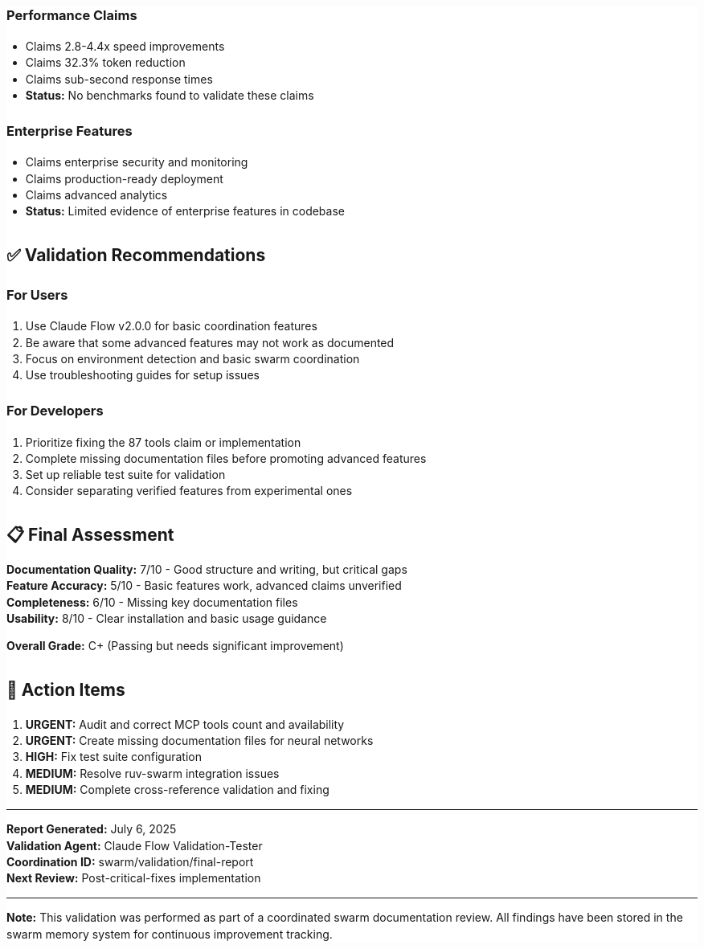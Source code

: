 ### Performance Claims  
- Claims 2.8-4.4x speed improvements
- Claims 32.3% token reduction
- Claims sub-second response times
- **Status:** No benchmarks found to validate these claims

### Enterprise Features
- Claims enterprise security and monitoring
- Claims production-ready deployment
- Claims advanced analytics
- **Status:** Limited evidence of enterprise features in codebase

## ✅ Validation Recommendations

### For Users
1. Use Claude Flow v2.0.0 for basic coordination features
2. Be aware that some advanced features may not work as documented
3. Focus on environment detection and basic swarm coordination
4. Use troubleshooting guides for setup issues

### For Developers
1. Prioritize fixing the 87 tools claim or implementation
2. Complete missing documentation files before promoting advanced features
3. Set up reliable test suite for validation
4. Consider separating verified features from experimental ones

## 📋 Final Assessment

**Documentation Quality:** 7/10 - Good structure and writing, but critical gaps  
**Feature Accuracy:** 5/10 - Basic features work, advanced claims unverified  
**Completeness:** 6/10 - Missing key documentation files  
**Usability:** 8/10 - Clear installation and basic usage guidance

**Overall Grade:** C+ (Passing but needs significant improvement)

## 🎯 Action Items

1. **URGENT:** Audit and correct MCP tools count and availability
2. **URGENT:** Create missing documentation files for neural networks
3. **HIGH:** Fix test suite configuration
4. **MEDIUM:** Resolve ruv-swarm integration issues
5. **MEDIUM:** Complete cross-reference validation and fixing

---

**Report Generated:** July 6, 2025  
**Validation Agent:** Claude Flow Validation-Tester  
**Coordination ID:** swarm/validation/final-report  
**Next Review:** Post-critical-fixes implementation

---

**Note:** This validation was performed as part of a coordinated swarm documentation review. All findings have been stored in the swarm memory system for continuous improvement tracking.